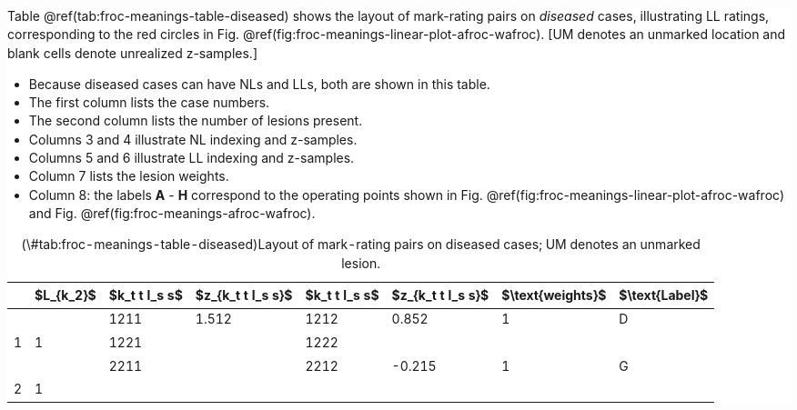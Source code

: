 
Table \@ref(tab:froc-meanings-table-diseased) shows the layout of mark-rating pairs on *diseased* cases, illustrating LL ratings, corresponding to the red circles in Fig. \@ref(fig:froc-meanings-linear-plot-afroc-wafroc). [UM denotes an unmarked location and blank cells denote unrealized z-samples.]

* Because diseased cases can have NLs and LLs, both are shown in this table. 
* The first column lists the case numbers. 
* The second column lists the number of lesions present. 
* Columns 3 and 4 illustrate NL indexing and z-samples. 
* Columns 5 and 6 illustrate LL indexing and z-samples. 
* Column 7 lists the lesion weights. 
* Column 8: the labels **A** - **H** correspond to the operating points shown in Fig. \@ref(fig:froc-meanings-linear-plot-afroc-wafroc) and Fig. \@ref(fig:froc-meanings-afroc-wafroc). 


<table>
<caption>(\#tab:froc-meanings-table-diseased)Layout of mark-rating pairs on diseased cases; UM denotes an unmarked lesion.</caption>
 <thead>
  <tr>
   <th style="text-align:left;">  </th>
   <th style="text-align:left;"> $L_{k_2}$ </th>
   <th style="text-align:left;"> $k_t t l_s s$ </th>
   <th style="text-align:left;"> $z_{k_t t l_s s}$ </th>
   <th style="text-align:left;"> $k_t t l_s s$ </th>
   <th style="text-align:left;"> $z_{k_t t l_s s}$ </th>
   <th style="text-align:left;"> $\text{weights}$ </th>
   <th style="text-align:left;"> $\text{Label}$ </th>
  </tr>
 </thead>
<tbody>
  <tr>
   <td style="text-align:left;">  </td>
   <td style="text-align:left;">  </td>
   <td style="text-align:left;"> 1211 </td>
   <td style="text-align:left;"> 1.512 </td>
   <td style="text-align:left;"> 1212 </td>
   <td style="text-align:left;"> 0.852 </td>
   <td style="text-align:left;"> 1 </td>
   <td style="text-align:left;"> D </td>
  </tr>
  <tr>
   <td style="text-align:left;"> 1 </td>
   <td style="text-align:left;"> 1 </td>
   <td style="text-align:left;"> 1221 </td>
   <td style="text-align:left;">  </td>
   <td style="text-align:left;"> 1222 </td>
   <td style="text-align:left;">  </td>
   <td style="text-align:left;">  </td>
   <td style="text-align:left;">  </td>
  </tr>
  <tr>
   <td style="text-align:left;">  </td>
   <td style="text-align:left;">  </td>
   <td style="text-align:left;"> 2211 </td>
   <td style="text-align:left;">  </td>
   <td style="text-align:left;"> 2212 </td>
   <td style="text-align:left;"> -0.215 </td>
   <td style="text-align:left;"> 1 </td>
   <td style="text-align:left;"> G </td>
  </tr>
  <tr>
   <td style="text-align:left;"> 2 </td>
   <td style="text-align:left;"> 1 </td>

[^froc-meanings-foms-ocs-1]: The `RJafroc` function `DfReadDataFile()` checks that the weights sum to unity to a precision of about 5 decimal places. The easy way to assign equal weights to all lesions on a diseased case is to set the corresponding `lesionWeights` field in the Excel file `Truth` worksheet to zeroes.
[^froc-meanings-foms-ocs-2]: Not counting $FP_{11}$, which occurs at $z = -\infty$, representing the first non-diseased case with no marks.
[^froc-meanings-foms-ocs-3]: Not counting $z_{3222} = -\infty$ representing the unmarked second lesion on the third diseased case.